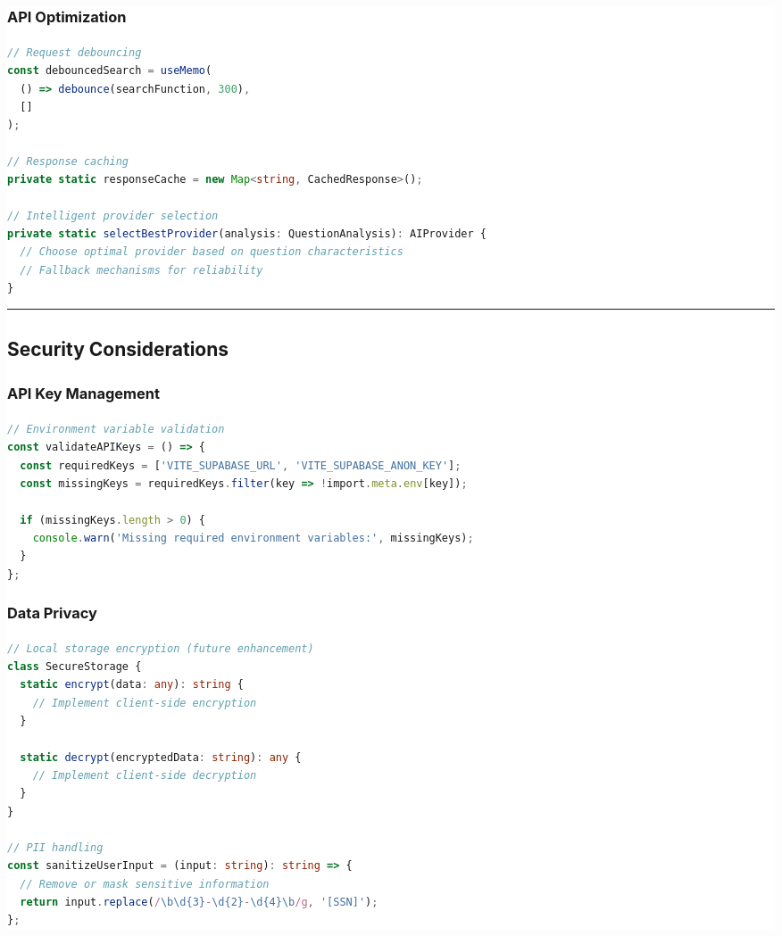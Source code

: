 ### API Optimization
```typescript
// Request debouncing
const debouncedSearch = useMemo(
  () => debounce(searchFunction, 300),
  []
);

// Response caching
private static responseCache = new Map<string, CachedResponse>();

// Intelligent provider selection
private static selectBestProvider(analysis: QuestionAnalysis): AIProvider {
  // Choose optimal provider based on question characteristics
  // Fallback mechanisms for reliability
}
```

---

## Security Considerations

### API Key Management
```typescript
// Environment variable validation
const validateAPIKeys = () => {
  const requiredKeys = ['VITE_SUPABASE_URL', 'VITE_SUPABASE_ANON_KEY'];
  const missingKeys = requiredKeys.filter(key => !import.meta.env[key]);
  
  if (missingKeys.length > 0) {
    console.warn('Missing required environment variables:', missingKeys);
  }
};
```

### Data Privacy
```typescript
// Local storage encryption (future enhancement)
class SecureStorage {
  static encrypt(data: any): string {
    // Implement client-side encryption
  }
  
  static decrypt(encryptedData: string): any {
    // Implement client-side decryption
  }
}

// PII handling
const sanitizeUserInput = (input: string): string => {
  // Remove or mask sensitive information
  return input.replace(/\b\d{3}-\d{2}-\d{4}\b/g, '[SSN]');
};
```
